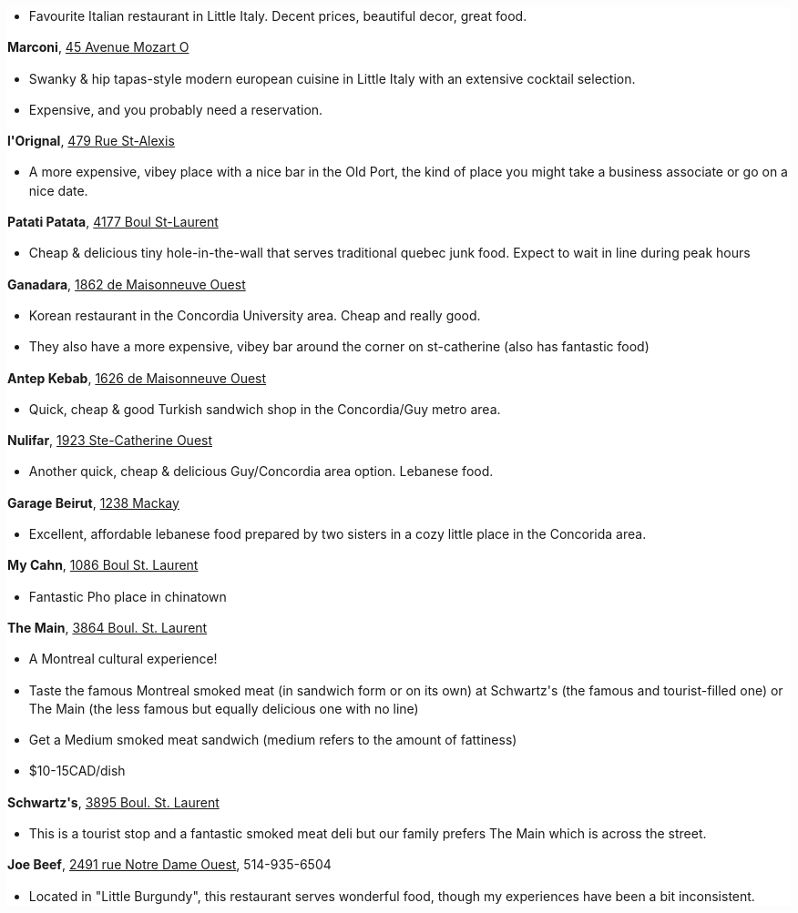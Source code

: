 * Favourite Italian restaurant in Little Italy. Decent prices, beautiful decor, great food.

**Marconi**, [45 Avenue Mozart O](https://maps.google.com/?q=45+Av+Mozart+O)

* Swanky & hip tapas-style modern european cuisine in Little Italy with an extensive cocktail selection.

* Expensive, and you probably need a reservation.

**l'Orignal**, [479 Rue St-Alexis](https://maps.google.com/?q=479+Rue+St-Alexis)

* A more expensive, vibey place with a nice bar in the Old Port, the kind of place you might take a business associate or go on a nice date.

**Patati Patata**, [4177 Boul St-Laurent](https://maps.google.com/?q=4177+Boul+St-Laurent)

* Cheap & delicious tiny hole-in-the-wall that serves traditional quebec junk food. Expect to wait in line during peak hours

**Ganadara**, [1862 de Maisonneuve Ouest](https://maps.google.com/?q=1862+de+Maisonneuve+Ouest)

* Korean restaurant in the Concordia University area. Cheap and really good.

* They also have a more expensive, vibey bar around the corner on st-catherine (also has fantastic food)

**Antep Kebab**, [1626 de Maisonneuve Ouest](https://maps.google.com/?q=1626+de+Maisonneuve+Ouest)

* Quick, cheap & good Turkish sandwich shop in the Concordia/Guy metro area.

**Nulifar**, [1923 Ste-Catherine Ouest](https://maps.google.com/?q=1923+Ste-Catherine+Ouest)

* Another quick, cheap & delicious Guy/Concordia area option. Lebanese food.

**Garage Beirut**, [1238 Mackay](https://maps.google.com/?q=1238+rue+Mackay)

* Excellent, affordable lebanese food prepared by two sisters in a cozy little place in the Concorida area.

**My Cahn**, [1086 Boul St. Laurent](https://maps.google.com/?q=1086+Boul+St.+Laurent)

* Fantastic Pho place in chinatown

**The Main**, [3864 Boul. St. Laurent](https://maps.google.com/?q=3864+Boul.+St.+Laurent)

* A Montreal cultural experience!

* Taste the famous Montreal smoked meat (in sandwich form or on its own) at Schwartz's (the famous and tourist-filled one) or The Main (the less famous but equally delicious one with no line)

* Get a Medium smoked meat sandwich (medium refers to the amount of fattiness)

* $10-15CAD/dish

**Schwartz's**, [3895 Boul. St. Laurent](https://maps.google.com/?q=3895+Boul.+St.+Laurent)

* This is a tourist stop and a fantastic smoked meat deli but our family prefers The Main which is across the street.

**Joe Beef**, [2491 rue Notre Dame Ouest](https://maps.google.com/?q=2491+rue+Notre+Dame+Ouest), 514-935-6504

* Located in "Little Burgundy", this restaurant serves wonderful food, though my experiences have been a bit inconsistent.
